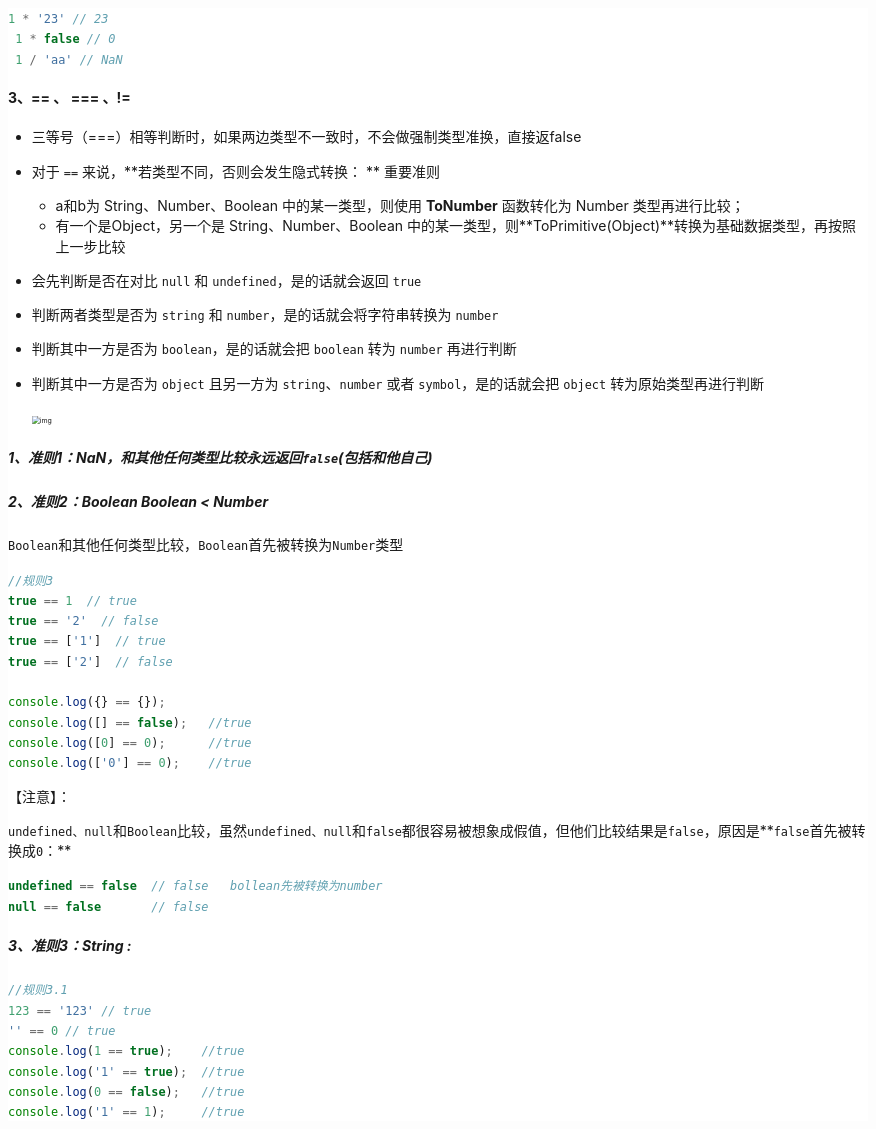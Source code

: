 ```javascript
1 * '23' // 23
 1 * false // 0
 1 / 'aa' // NaN
```

#### 3、==  、 === 、!= ####

* 三等号（===）相等判断时，如果两边类型不一致时，不会做强制类型准换，直接返false

* 对于 `==` 来说，**若类型不同，否则会发生隐式转换： **    重要准则 

  * a和b为 String、Number、Boolean 中的某一类型，则使用 **ToNumber** 函数转化为 Number 类型再进行比较；
  * 有一个是Object，另一个是 String、Number、Boolean 中的某一类型，则**ToPrimitive(Object)**转换为基础数据类型，再按照上一步比较

* 会先判断是否在对比 `null` 和 `undefined`，是的话就会返回 `true`

* 判断两者类型是否为 `string` 和 `number`，是的话就会将字符串转换为 `number`

* 判断其中一方是否为 `boolean`，是的话就会把 `boolean` 转为 `number` 再进行判断

* 判断其中一方是否为 `object` 且另一方为 `string`、`number` 或者 `symbol`，是的话就会把 `object` 转为原始类型再进行判断

  <img src="https://p3-juejin.byteimg.com/tos-cn-i-k3u1fbpfcp/c451c19e23dd4726b3f36223b6c18a1e~tplv-k3u1fbpfcp-watermark.awebp" alt="img" style="zoom:50%;" />

##### 1、准则1：NaN，和其他任何类型比较永远返回`false`(包括和他自己) #####

##### 2、准则2：Boolean             Boolean < Number #####

`Boolean`和其他任何类型比较，`Boolean`首先被转换为`Number`类型

```js
//规则3
true == 1  // true 
true == '2'  // false
true == ['1']  // true
true == ['2']  // false

console.log({} == {});    
console.log([] == false);   //true
console.log([0] == 0);      //true
console.log(['0'] == 0);    //true
```

【注意】：

`undefined、null`和`Boolean`比较，虽然`undefined、null`和`false`都很容易被想象成假值，但他们比较结果是`false`，原因是**`false`首先被转换成`0`：**

```js
undefined == false  // false   bollean先被转换为number
null == false       // false
```

##### 3、准则3：String  : #####

```js
//规则3.1
123 == '123' // true
'' == 0 // true
console.log(1 == true);    //true
console.log('1' == true);  //true
console.log(0 == false);   //true
console.log('1' == 1);     //true
```
